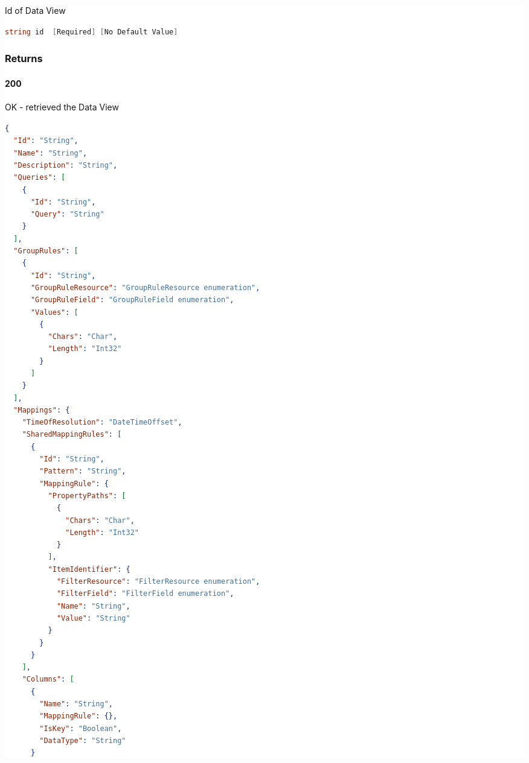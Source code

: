 
Id of Data View
```csharp
string id  [Required] [No Default Value]
```


### Returns

#### 200

OK - retrieved the Data View

```json
{
  "Id": "String",
  "Name": "String",
  "Description": "String",
  "Queries": [
    {
      "Id": "String",
      "Query": "String"
    }
  ],
  "GroupRules": [
    {
      "Id": "String",
      "GroupRuleResource": "GroupRuleResource enumeration",
      "GroupRuleField": "GroupRuleField enumeration",
      "Values": [
        {
          "Chars": "Char",
          "Length": "Int32"
        }
      ]
    }
  ],
  "Mappings": {
    "TimeOfResolution": "DateTimeOffset",
    "SharedMappingRules": [
      {
        "Id": "String",
        "Pattern": "String",
        "MappingRule": {
          "PropertyPaths": [
            {
              "Chars": "Char",
              "Length": "Int32"
            }
          ],
          "ItemIdentifier": {
            "FilterResource": "FilterResource enumeration",
            "FilterField": "FilterField enumeration",
            "Name": "String",
            "Value": "String"
          }
        }
      }
    ],
    "Columns": [
      {
        "Name": "String",
        "MappingRule": {},
        "IsKey": "Boolean",
        "DataType": "String"
      }
```